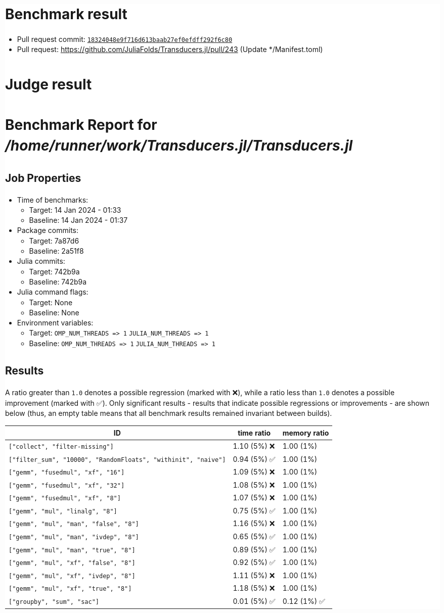 # Benchmark result

* Pull request commit: [`18324048e9f716d613baab27ef0efdff292f6c80`](https://github.com/JuliaFolds/Transducers.jl/commit/18324048e9f716d613baab27ef0efdff292f6c80)
* Pull request: <https://github.com/JuliaFolds/Transducers.jl/pull/243> (Update */Manifest.toml)

# Judge result
# Benchmark Report for */home/runner/work/Transducers.jl/Transducers.jl*

## Job Properties
* Time of benchmarks:
    - Target: 14 Jan 2024 - 01:33
    - Baseline: 14 Jan 2024 - 01:37
* Package commits:
    - Target: 7a87d6
    - Baseline: 2a51f8
* Julia commits:
    - Target: 742b9a
    - Baseline: 742b9a
* Julia command flags:
    - Target: None
    - Baseline: None
* Environment variables:
    - Target: `OMP_NUM_THREADS => 1` `JULIA_NUM_THREADS => 1`
    - Baseline: `OMP_NUM_THREADS => 1` `JULIA_NUM_THREADS => 1`

## Results
A ratio greater than `1.0` denotes a possible regression (marked with :x:), while a ratio less
than `1.0` denotes a possible improvement (marked with :white_check_mark:). Only significant results - results
that indicate possible regressions or improvements - are shown below (thus, an empty table means that all
benchmark results remained invariant between builds).

| ID                                                             | time ratio                   | memory ratio                 |
|----------------------------------------------------------------|------------------------------|------------------------------|
| `["collect", "filter-missing"]`                                |                1.10 (5%) :x: |                   1.00 (1%)  |
| `["filter_sum", "10000", "RandomFloats", "withinit", "naive"]` | 0.94 (5%) :white_check_mark: |                   1.00 (1%)  |
| `["gemm", "fusedmul", "xf", "16"]`                             |                1.09 (5%) :x: |                   1.00 (1%)  |
| `["gemm", "fusedmul", "xf", "32"]`                             |                1.08 (5%) :x: |                   1.00 (1%)  |
| `["gemm", "fusedmul", "xf", "8"]`                              |                1.07 (5%) :x: |                   1.00 (1%)  |
| `["gemm", "mul", "linalg", "8"]`                               | 0.75 (5%) :white_check_mark: |                   1.00 (1%)  |
| `["gemm", "mul", "man", "false", "8"]`                         |                1.16 (5%) :x: |                   1.00 (1%)  |
| `["gemm", "mul", "man", "ivdep", "8"]`                         | 0.65 (5%) :white_check_mark: |                   1.00 (1%)  |
| `["gemm", "mul", "man", "true", "8"]`                          | 0.89 (5%) :white_check_mark: |                   1.00 (1%)  |
| `["gemm", "mul", "xf", "false", "8"]`                          | 0.92 (5%) :white_check_mark: |                   1.00 (1%)  |
| `["gemm", "mul", "xf", "ivdep", "8"]`                          |                1.11 (5%) :x: |                   1.00 (1%)  |
| `["gemm", "mul", "xf", "true", "8"]`                           |                1.18 (5%) :x: |                   1.00 (1%)  |
| `["groupby", "sum", "sac"]`                                    | 0.01 (5%) :white_check_mark: | 0.12 (1%) :white_check_mark: |
